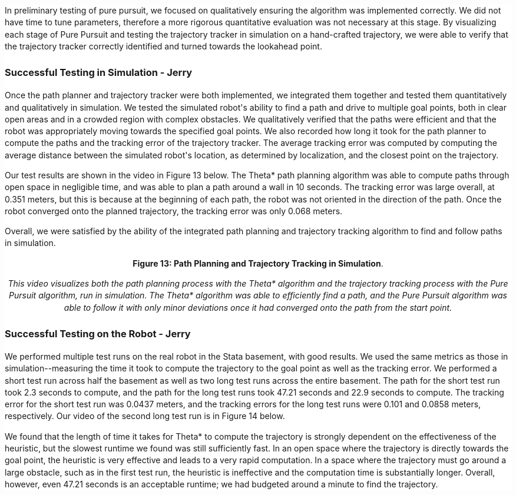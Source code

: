 In preliminary testing of pure pursuit, we focused on qualitatively ensuring the algorithm was implemented correctly. We did not have time to tune parameters, therefore a more rigorous quantitative evaluation was not necessary at this stage. By visualizing each stage of Pure Pursuit and testing the trajectory tracker in simulation on a hand-crafted trajectory, we were able to verify that the trajectory tracker correctly identified and turned towards the lookahead point.


### Successful Testing in Simulation - Jerry

Once the path planner and trajectory tracker were both implemented, we integrated them together and tested them quantitatively and qualitatively in simulation. We tested the simulated robot's ability to find a path and drive to multiple goal points, both in clear open areas and in a crowded region with complex obstacles. We qualitatively verified that the paths were efficient and that the robot was appropriately moving towards the specified goal points. We also recorded how long it took for the path planner to compute the paths and the tracking error of the trajectory tracker. The average tracking error was computed by computing the average distance between the simulated robot's location, as determined by localization, and the closest point on the trajectory.

Our test results are shown in the video in Figure 13 below. The Theta\* path planning algorithm was able to compute paths through open space in negligible time, and was able to plan a path around a wall in 10 seconds. The tracking error was large overall, at 0.351 meters, but this is because at the beginning of each path, the robot was not oriented in the direction of the path. Once the robot converged onto the planned trajectory, the tracking error was only 0.068 meters.

Overall, we were satisfied by the ability of the integrated path planning and trajectory tracking algorithm to find and follow paths in simulation.

<center>

**Figure 13: Path Planning and Trajectory Tracking in Simulation**.
<iframe width="560" height="315" src="https://www.youtube.com/embed/C1fnWmCpJxk" frameborder="0" allow="autoplay; encrypted-media" allowfullscreen></iframe>

_This video visualizes both the path planning process with the Theta\* algorithm and the trajectory tracking process with the Pure Pursuit algorithm, run in simulation. The Theta\* algorithm was able to efficiently find a path, and the Pure Pursuit algorithm was able to follow it with only minor deviations once it had converged onto the path from the start point._
</center>


### Successful Testing on the Robot - Jerry

We performed multiple test runs on the real robot in the Stata basement, with good results. We used the same metrics as those in simulation--measuring the time it took to compute the trajectory to the goal point as well as the tracking error. We performed a short test run across half the basement as well as two long test runs across the entire basement. The path for the short test run took 2.3 seconds to compute, and the path for the long test runs took 47.21 seconds and 22.9 seconds to compute. The tracking error for the short test run was 0.0437 meters, and the tracking errors for the long test runs were 0.101 and 0.0858 meters, respectively. Our video of the second long test run is in Figure 14 below.

We found that the length of time it takes for Theta\* to compute the trajectory is strongly dependent on the effectiveness of the heuristic, but the slowest runtime we found was still sufficiently fast. In an open space where the trajectory is directly towards the goal point, the heuristic is very effective and leads to a very rapid computation. In a space where the trajectory must go around a large obstacle, such as in the first test run, the heuristic is ineffective and the computation time is substantially longer. Overall, however, even 47.21 seconds is an acceptable runtime; we had budgeted around a minute to find the trajectory.
